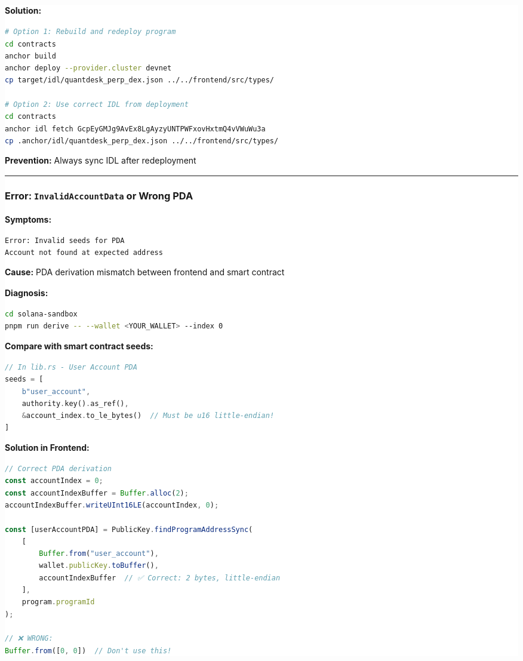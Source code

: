 **Solution:**
```bash
# Option 1: Rebuild and redeploy program
cd contracts
anchor build
anchor deploy --provider.cluster devnet
cp target/idl/quantdesk_perp_dex.json ../../frontend/src/types/

# Option 2: Use correct IDL from deployment
cd contracts
anchor idl fetch GcpEyGMJg9AvEx8LgAyzyUNTPWFxovHxtmQ4vVWuWu3a
cp .anchor/idl/quantdesk_perp_dex.json ../../frontend/src/types/
```

**Prevention:** Always sync IDL after redeployment

---

### Error: `InvalidAccountData` or Wrong PDA

**Symptoms:**
```
Error: Invalid seeds for PDA
Account not found at expected address
```

**Cause:** PDA derivation mismatch between frontend and smart contract

**Diagnosis:**
```bash
cd solana-sandbox
pnpm run derive -- --wallet <YOUR_WALLET> --index 0
```

**Compare with smart contract seeds:**
```rust
// In lib.rs - User Account PDA
seeds = [
    b"user_account",
    authority.key().as_ref(),
    &account_index.to_le_bytes()  // Must be u16 little-endian!
]
```

**Solution in Frontend:**
```typescript
// Correct PDA derivation
const accountIndex = 0;
const accountIndexBuffer = Buffer.alloc(2);
accountIndexBuffer.writeUInt16LE(accountIndex, 0);

const [userAccountPDA] = PublicKey.findProgramAddressSync(
    [
        Buffer.from("user_account"),
        wallet.publicKey.toBuffer(),
        accountIndexBuffer  // ✅ Correct: 2 bytes, little-endian
    ],
    program.programId
);

// ❌ WRONG:
Buffer.from([0, 0])  // Don't use this!
```
